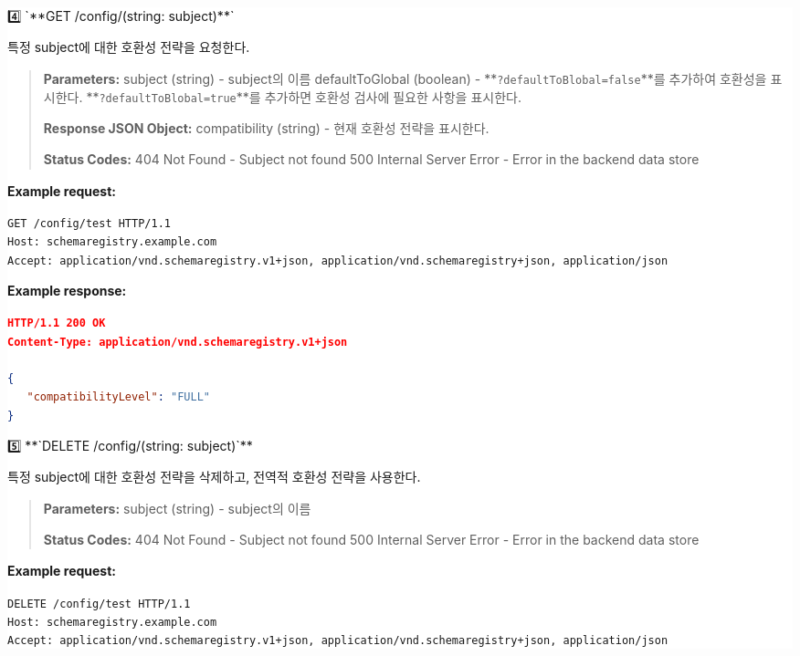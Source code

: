 <aside> 4️⃣ `**GET /config/(string: subject)**`

</aside>

특정 subject에 대한 호환성 전략을 요청한다.

> **Parameters:** 
> subject (string) - subject의 이름 defaultToGlobal (boolean) - **`?defaultToBlobal=false`**를 추가하여 호환성을 표시한다. **`?defaultToBlobal=true`**를 추가하면 호환성 검사에 필요한 사항을 표시한다.
>
> **Response JSON Object:** 
> compatibility (string) - 현재 호환성 전략을 표시한다.
>
> **Status Codes:** 
> 404 Not Found - Subject not found 500 Internal Server Error - Error in the backend data store



**Example request:**

```bash
GET /config/test HTTP/1.1
Host: schemaregistry.example.com
Accept: application/vnd.schemaregistry.v1+json, application/vnd.schemaregistry+json, application/json
```

**Example response:**

```json
HTTP/1.1 200 OK
Content-Type: application/vnd.schemaregistry.v1+json

{
   "compatibilityLevel": "FULL"
}
```

<aside> 5️⃣ **`DELETE /config/(string: subject)`**

</aside>

특정 subject에 대한 호환성 전략을 삭제하고, 전역적 호환성 전략을 사용한다.

> **Parameters:** 
> subject (string) - subject의 이름
>
> **Status Codes:** 
> 404 Not Found - Subject not found 500 Internal Server Error - Error in the backend data store



**Example request:**

```bash
DELETE /config/test HTTP/1.1
Host: schemaregistry.example.com
Accept: application/vnd.schemaregistry.v1+json, application/vnd.schemaregistry+json, application/json
```
